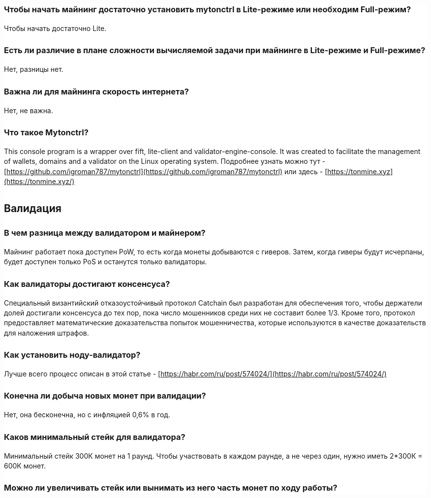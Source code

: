 ### **Чтобы начать майнинг достаточно установить mytonctrl в Lite-режиме или необходим Full-режим?**

Чтобы начать достаточно Lite.

### Есть ли различие в плане сложности вычисляемой задачи при майнинге в **Lite-режиме и Full-режиме**?

Нет, разницы нет.

### **Важна ли для майнинга скорость интернета?**

Нет, не важна.

### Что такое Mytonctrl?

This console program is a wrapper over fift, lite-client and validator-engine-console. It was created to facilitate the management of wallets, domains and a validator on the Linux operating system. Подробнее узнать можно тут - [https://github.com/igroman787/mytonctrl](https://github.com/igroman787/mytonctrl) или здесь - [https://tonmine.xyz](https://tonmine.xyz/)

## **Валидация**

### **В чем разница между валидатором и майнером?**

Майнинг работает пока доступен PoW, то есть когда монеты добываются с гиверов. Затем, когда гиверы будут исчерпаны, будет доступен только PoS и останутся только валидаторы.

### Как валидаторы достигают консенсуса?

Специальный византийский отказоустойчивый протокол Catchain был разработан для обеспечения того, чтобы держатели долей достигали консенсуса до тех пор, пока число мошенников среди них не составит более 1/3. Кроме того, протокол предоставляет математические доказательства попыток мошенничества, которые используются в качестве доказательств для наложения штрафов.

### Как установить ноду-валидатор?

Лучше всего процесс описан в этой статье - [https://habr.com/ru/post/574024/](https://habr.com/ru/post/574024/)

### **Конечна ли добыча новых монет при валидации?**

Нет, она бесконечна, но с инфляцией 0,6% в год.

### **Каков минимальный стейк для валидатора?**

Минимальный стейк 300К монет на 1 раунд. Чтобы участвовать в каждом раунде, а не через один, нужно иметь 2\*300К = 600К монет. 

### **Можно ли увеличивать стейк или вынимать из него часть монет по ходу работы?**
